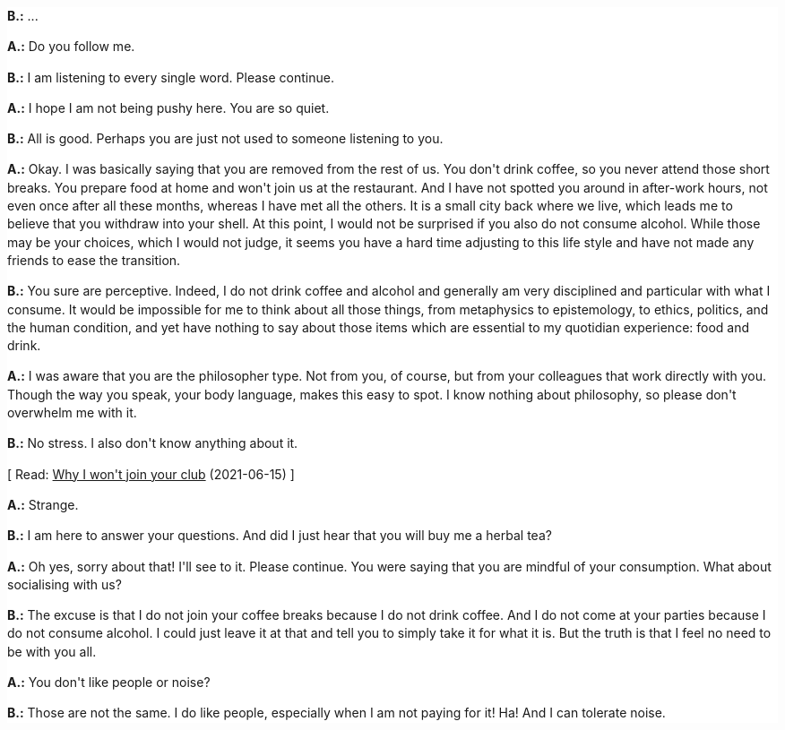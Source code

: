 **B.:** ...

**A.:** Do you follow me.

**B.:** I am listening to every single word.  Please continue.

**A.:** I hope I am not being pushy here.  You are so quiet.

**B.:** All is good.  Perhaps you are just not used to someone listening
to you.

**A.:** Okay.  I was basically saying that you are removed from the rest
of us.  You don't drink coffee, so you never attend those short breaks.
You prepare food at home and won't join us at the restaurant.  And I
have not spotted you around in after-work hours, not even once after all
these months, whereas I have met all the others.  It is a small city
back where we live, which leads me to believe that you withdraw into
your shell.  At this point, I would not be surprised if you also do not
consume alcohol.  While those may be your choices, which I would not
judge, it seems you have a hard time adjusting to this life style and
have not made any friends to ease the transition.

**B.:** You sure are perceptive.  Indeed, I do not drink coffee and
alcohol and generally am very disciplined and particular with what I
consume.  It would be impossible for me to think about all those things,
from metaphysics to epistemology, to ethics, politics, and the human
condition, and yet have nothing to say about those items which are
essential to my quotidian experience: food and drink.

**A.:** I was aware that you are the philosopher type.  Not from you, of
course, but from your colleagues that work directly with you.  Though
the way you speak, your body language, makes this easy to spot.  I know
nothing about philosophy, so please don't overwhelm me with it.

**B.:** No stress.  I also don't know anything about it.

[ Read: [Why I won't join your
club](https://protesilaos.com/books/2021-06-15-quest-truth/)
(2021-06-15) ]

**A.:** Strange.

**B.:** I am here to answer your questions.  And did I just hear that
you will buy me a herbal tea?

**A.:** Oh yes, sorry about that!  I'll see to it.  Please continue.
You were saying that you are mindful of your consumption.  What about
socialising with us?

**B.:** The excuse is that I do not join your coffee breaks because I do
not drink coffee.  And I do not come at your parties because I do not
consume alcohol.  I could just leave it at that and tell you to simply
take it for what it is.  But the truth is that I feel no need to be with
you all.

**A.:** You don't like people or noise?

**B.:** Those are not the same.  I do like people, especially when I am
not paying for it!  Ha!  And I can tolerate noise.
